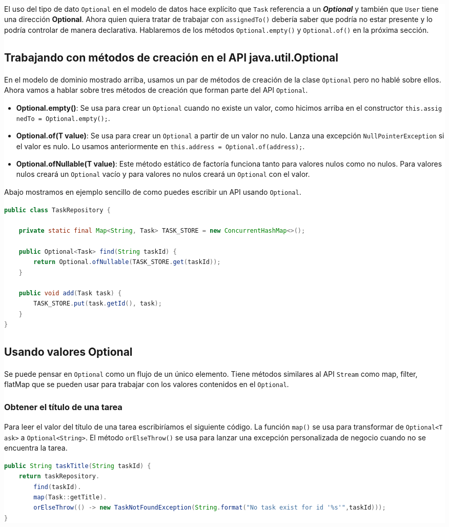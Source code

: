 El uso del tipo de dato `Optional` en el modelo de datos hace explícito que `Task` referencia a un ***Optional<User>*** y también que `User` tiene una dirección **Optional<String>**. Ahora quien quiera tratar de trabajar con `assignedTo()` debería saber que podría no estar presente y lo podría controlar de manera declarativa. Hablaremos de los métodos `Optional.empty()` y `Optional.of()` en la próxima sección.

## Trabajando con métodos de creación en el API java.util.Optional

En el modelo de dominio mostrado arriba, usamos un par de métodos de creación de la clase `Optional` pero no hablé sobre ellos. Ahora vamos a hablar sobre tres métodos de creación que forman parte del API `Optional`.

* **Optional.empty()**: Se usa para crear un `Optional` cuando no existe un valor, como hicimos arriba en el constructor `this.assignedTo = Optional.empty();`.

* **Optional.of(T value)**: Se usa para crear un `Optional` a partir de un valor no nulo. Lanza una excepción `NullPointerException` si el valor es nulo. Lo usamos anteriormente en `this.address = Optional.of(address);`.

* **Optional.ofNullable(T value)**: Este método estático de factoría funciona tanto para valores nulos como no nulos. Para valores nulos creará un `Optional` vacío y para valores no nulos creará un `Optional` con el valor.

Abajo mostramos en ejemplo sencillo de como puedes escribir un API usando `Optional`.

```java
public class TaskRepository {

    private static final Map<String, Task> TASK_STORE = new ConcurrentHashMap<>();

    public Optional<Task> find(String taskId) {
        return Optional.ofNullable(TASK_STORE.get(taskId));
    }

    public void add(Task task) {
        TASK_STORE.put(task.getId(), task);
    }
}
```

## Usando valores Optional

Se puede pensar en `Optional` como un flujo de un único elemento. Tiene métodos similares al API `Stream` como map, filter, flatMap que se pueden usar para trabajar con los valores contenidos en el `Optional`.

### Obtener el título de una tarea

Para leer el valor del título de una tarea escribiríamos el siguiente código. La función `map()` se usa para transformar de `Optional<Task>` a `Optional<String>`. El método `orElseThrow()` se usa para lanzar una excepción personalizada de negocio cuando no se encuentra la tarea.

```java
public String taskTitle(String taskId) {
    return taskRepository.
        find(taskId).
        map(Task::getTitle).
        orElseThrow(() -> new TaskNotFoundException(String.format("No task exist for id '%s'",taskId)));
}
```
